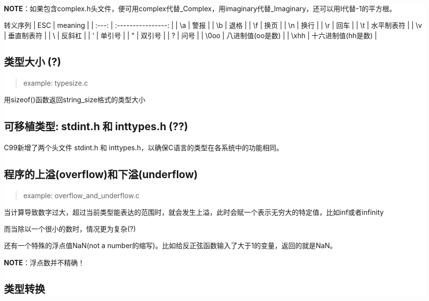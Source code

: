 **NOTE**：如果包含complex.h头文件，便可用complex代替_Complex，用imaginary代替_Imaginary，还可以用I代替-1的平方根。


转义序列
|  ESC  |      meaning       |
| :---: | :----------------: |
|  \a   |        警报        |
|  \b   |        退格        |
|  \f   |        换页        |
|  \n   |        换行        |
|  \r   |        回车        |
|  \t   |     水平制表符     |
|  \v   |     垂直制表符     |
|  \\   |       反斜杠       |
|  \'   |       单引号       |
|  \"   |       双引号       |
|  \?   |        问号        |
| \0oo  |  八进制值(oo是数)  |
| \xhh  | 十六进制值(hh是数) |


## 类型大小 (?)

> example: typesize.c

用sizeof()函数返回string_size格式的类型大小

## 可移植类型: stdint.h 和 inttypes.h (??)

C99新增了两个头文件 stdint.h 和 inttypes.h，以确保C语言的类型在各系统中的功能相同。

## 程序的上溢(overflow)和下溢(underflow)

> example: overflow_and_underflow.c

当计算导致数字过大，超过当前类型能表达的范围时，就会发生上溢，此时会赋一个表示无穷大的特定值，比如inf或者infinity

而当除以一个很小的数时，情况更为复杂(?)

还有一个特殊的浮点值NaN(not a number的缩写)。比如给反正弦函数输入了大于1的变量，返回的就是NaN。

**NOTE**：浮点数并不精确！

## 类型转换
